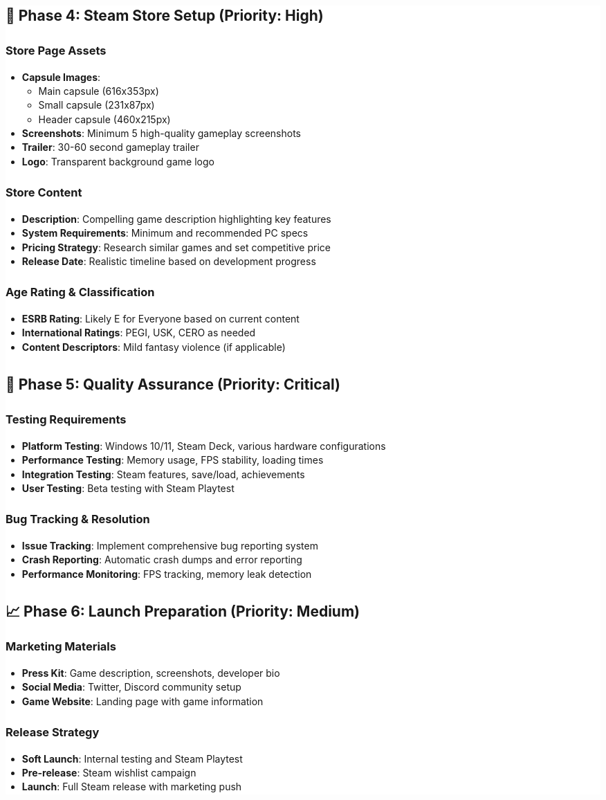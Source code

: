 ## 🏪 Phase 4: Steam Store Setup (Priority: High)

### Store Page Assets
- **Capsule Images**: 
  - Main capsule (616x353px)
  - Small capsule (231x87px)
  - Header capsule (460x215px)
- **Screenshots**: Minimum 5 high-quality gameplay screenshots
- **Trailer**: 30-60 second gameplay trailer
- **Logo**: Transparent background game logo

### Store Content
- **Description**: Compelling game description highlighting key features
- **System Requirements**: Minimum and recommended PC specs
- **Pricing Strategy**: Research similar games and set competitive price
- **Release Date**: Realistic timeline based on development progress

### Age Rating & Classification
- **ESRB Rating**: Likely E for Everyone based on current content
- **International Ratings**: PEGI, USK, CERO as needed
- **Content Descriptors**: Mild fantasy violence (if applicable)

## 🔧 Phase 5: Quality Assurance (Priority: Critical)

### Testing Requirements
- **Platform Testing**: Windows 10/11, Steam Deck, various hardware configurations
- **Performance Testing**: Memory usage, FPS stability, loading times
- **Integration Testing**: Steam features, save/load, achievements
- **User Testing**: Beta testing with Steam Playtest

### Bug Tracking & Resolution
- **Issue Tracking**: Implement comprehensive bug reporting system
- **Crash Reporting**: Automatic crash dumps and error reporting
- **Performance Monitoring**: FPS tracking, memory leak detection

## 📈 Phase 6: Launch Preparation (Priority: Medium)

### Marketing Materials
- **Press Kit**: Game description, screenshots, developer bio
- **Social Media**: Twitter, Discord community setup
- **Game Website**: Landing page with game information

### Release Strategy
- **Soft Launch**: Internal testing and Steam Playtest
- **Pre-release**: Steam wishlist campaign
- **Launch**: Full Steam release with marketing push

